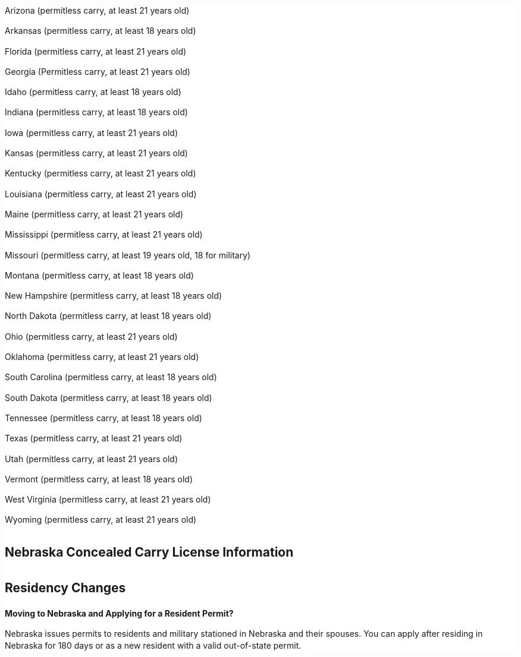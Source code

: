 Arizona (permitless carry, at least 21 years old)

Arkansas (permitless carry, at least 18 years old)

Florida (permitless carry, at least 21 years old)

Georgia (Permitless carry, at least 21 years old)

Idaho (permitless carry, at least 18 years old)

Indiana (permitless carry, at least 18 years old)

Iowa (permitless carry, at least 21 years old)

Kansas (permitless carry, at least 21 years old)

Kentucky (permitless carry, at least 21 years old)

Louisiana (permitless carry, at least 21 years old)

Maine (permitless carry, at least 21 years old)

Mississippi (permitless carry, at least 21 years old)

Missouri (permitless carry, at least 19 years old, 18 for military)

Montana (permitless carry, at least 18 years old)

New Hampshire (permitless carry, at least 18 years old)

North Dakota (permitless carry, at least 18 years old)

Ohio (permitless carry, at least 21 years old)

Oklahoma (permitless carry, at least 21 years old)

South Carolina (permitless carry, at least 18 years old)

South Dakota (permitless carry, at least 18 years old)

Tennessee (permitless carry, at least 18 years old)

Texas (permitless carry, at least 21 years old)

Utah (permitless carry, at least 21 years old)

Vermont (permitless carry, at least 18 years old)

West Virginia (permitless carry, at least 21 years old)

Wyoming (permitless carry, at least 21 years old)

  

## Nebraska Concealed Carry License Information

  

## Residency Changes

**Moving to Nebraska and Applying for a Resident Permit?**

Nebraska issues permits to residents and military stationed in Nebraska and their spouses. You can apply after residing in Nebraska for 180 days or as a new resident with a valid out-of-state permit.

